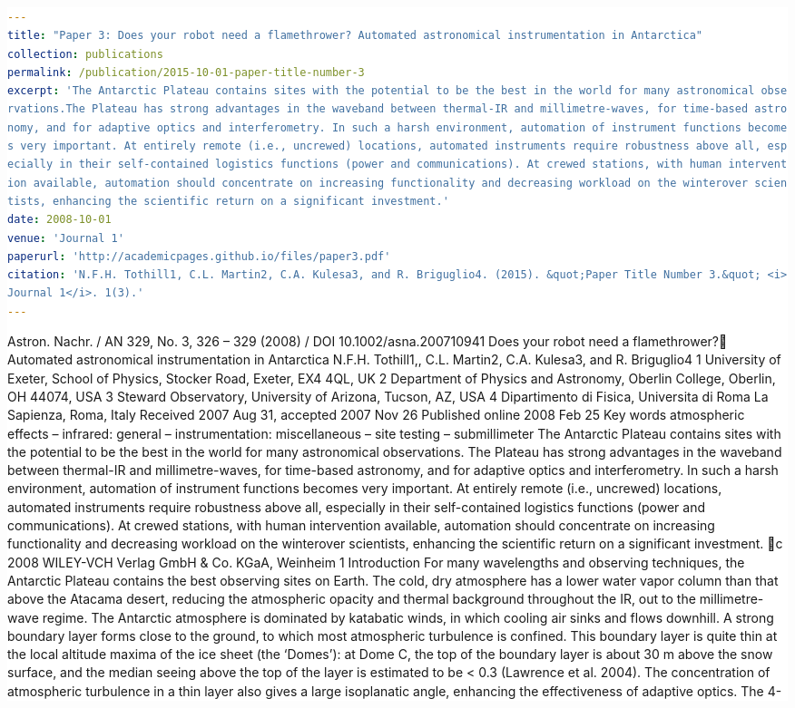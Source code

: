 ```yaml
---
title: "Paper 3: Does your robot need a flamethrower? Automated astronomical instrumentation in Antarctica"
collection: publications
permalink: /publication/2015-10-01-paper-title-number-3
excerpt: 'The Antarctic Plateau contains sites with the potential to be the best in the world for many astronomical observations.The Plateau has strong advantages in the waveband between thermal-IR and millimetre-waves, for time-based astronomy, and for adaptive optics and interferometry. In such a harsh environment, automation of instrument functions becomes very important. At entirely remote (i.e., uncrewed) locations, automated instruments require robustness above all, especially in their self-contained logistics functions (power and communications). At crewed stations, with human intervention available, automation should concentrate on increasing functionality and decreasing workload on the winterover scientists, enhancing the scientific return on a significant investment.'
date: 2008-10-01
venue: 'Journal 1'
paperurl: 'http://academicpages.github.io/files/paper3.pdf'
citation: 'N.F.H. Tothill1, C.L. Martin2, C.A. Kulesa3, and R. Briguglio4. (2015). &quot;Paper Title Number 3.&quot; <i>Journal 1</i>. 1(3).'
---
```

Astron. Nachr. / AN 329, No. 3, 326 – 329 (2008) / DOI 10.1002/asna.200710941
Does your robot need a flamethrower?
Automated astronomical instrumentation in Antarctica
N.F.H. Tothill1,, C.L. Martin2, C.A. Kulesa3, and R. Briguglio4
1 University of Exeter, School of Physics, Stocker Road, Exeter, EX4 4QL, UK 2 Department of Physics and Astronomy, Oberlin College, Oberlin, OH 44074, USA 3 Steward Observatory, University of Arizona, Tucson, AZ, USA 4 Dipartimento di Fisica, Universita di Roma La Sapienza, Roma, Italy
Received 2007 Aug 31, accepted 2007 Nov 26
Published online 2008 Feb 25
Key words atmospheric effects – infrared: general – instrumentation: miscellaneous – site testing – submillimeter
The Antarctic Plateau contains sites with the potential to be the best in the world for many astronomical observations.
The Plateau has strong advantages in the waveband between thermal-IR and millimetre-waves, for time-based astronomy,
and for adaptive optics and interferometry. In such a harsh environment, automation of instrument functions becomes very
important. At entirely remote (i.e., uncrewed) locations, automated instruments require robustness above all, especially in
their self-contained logistics functions (power and communications). At crewed stations, with human intervention available, automation should concentrate on increasing functionality and decreasing workload on the winterover scientists,
enhancing the scientific return on a significant investment.
c 2008 WILEY-VCH Verlag GmbH & Co. KGaA, Weinheim
1 Introduction
For many wavelengths and observing techniques, the
Antarctic Plateau contains the best observing sites on Earth.
The cold, dry atmosphere has a lower water vapor column
than that above the Atacama desert, reducing the atmospheric opacity and thermal background throughout the IR,
out to the millimetre-wave regime.
The Antarctic atmosphere is dominated by katabatic
winds, in which cooling air sinks and flows downhill. A
strong boundary layer forms close to the ground, to which
most atmospheric turbulence is confined. This boundary
layer is quite thin at the local altitude maxima of the ice
sheet (the ‘Domes’): at Dome C, the top of the boundary
layer is about 30 m above the snow surface, and the median
seeing above the top of the layer is estimated to be < 0.3
(Lawrence et al. 2004). The concentration of atmospheric
turbulence in a thin layer also gives a large isoplanatic angle, enhancing the effectiveness of adaptive optics. The 4-